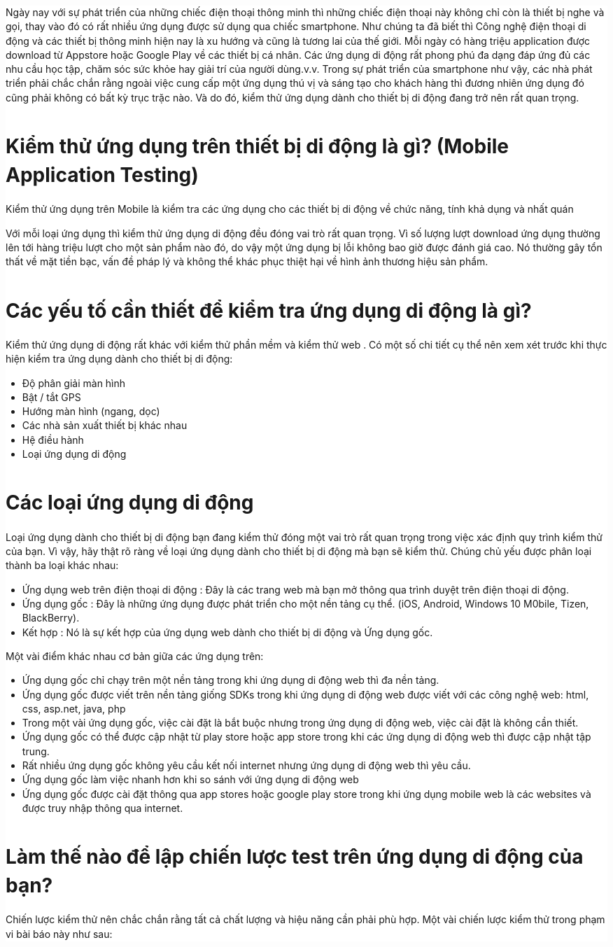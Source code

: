Ngày nay với sự phát triển của những chiếc điện thoại thông minh thì những chiếc điện thoại này không chỉ còn là thiết bị nghe và gọi, thay vào đó có rất nhiều ứng dụng được sử dụng qua chiếc smartphone. 
    Như chúng ta đã biết thì Công nghệ điện thoại di động và các thiết bị thông minh hiện nay là xu hướng và cũng là tương lai của thế giới. Mỗi ngày có hàng triệu application được download từ Appstore hoặc Google Play về các thiết bị cá nhân. Các ứng dụng di động rất phong phú đa dạng đáp ứng đủ các nhu cầu học tập, chăm sóc sức khỏe hay giải trí của người dùng.v.v. 
    Trong sự phát triển của smartphone như vậy, các nhà phát triển phải chắc chắn rằng ngoài việc cung cấp một ứng dụng thú vị và sáng tạo cho khách hàng thì đương nhiên ứng dụng đó cũng phải không có bất kỳ trục trặc nào. Và do đó, kiểm thử ứng dụng dành cho thiết bị di động đang trở nên rất quan trọng.
    
#   Kiểm thử ứng dụng trên thiết bị di động là gì? (Mobile Application Testing)
   Kiểm thử ứng dụng trên Mobile là kiểm tra các ứng dụng cho các thiết bị di động về chức năng, tính khả dụng và nhất quán

Với mỗi loại ứng dụng thì kiểm thử ứng dụng di động đều đóng vai trò rất quan trọng. Vì số lượng lượt download ứng dụng thường lên tới hàng triệu lượt cho một sản phẩm nào đó, do vậy một ứng dụng bị lỗi không bao giờ được đánh giá cao. Nó thường gây tổn thất về mặt tiền bạc, vấn đề pháp lý và không thể khác phục thiệt hại về hình ảnh thương hiệu sản phẩm.
# Các yếu tố cần thiết để kiểm tra ứng dụng di động là gì?
Kiểm thử ứng dụng di động rất khác với kiểm thử phần mềm và kiểm thử web . Có một số chi tiết cụ thể nên xem xét trước khi thực hiện kiểm tra ứng dụng dành cho thiết bị di động:
- Độ phân giải màn hình
- Bật / tắt GPS
- Hướng màn hình (ngang, dọc)
- Các nhà sản xuất thiết bị khác nhau
- Hệ điều hành
- Loại ứng dụng di động
# Các loại ứng dụng di động
Loại ứng dụng dành cho thiết bị di động bạn đang kiểm thử đóng một vai trò rất quan trọng trong việc xác định quy trình kiểm thử của bạn. Vì vậy, hãy thật rõ ràng về loại ứng dụng dành cho thiết bị di động mà bạn sẽ kiểm thử. Chúng chủ yếu được phân loại thành ba loại khác nhau:

- Ứng dụng web trên điện thoại di động : Đây là các trang web mà bạn mở thông qua trình duyệt trên điện thoại di động.
- Ứng dụng gốc : Đây là những ứng dụng được phát triển cho một nền tảng cụ thể. (iOS, Android, Windows 10 M0bile, Tizen, BlackBerry).
- Kết hợp : Nó là sự kết hợp của ứng dụng web dành cho thiết bị di động và Ứng dụng gốc.

Một vài điểm khác nhau cơ bản giữa các ứng dụng trên:

- Ứng dụng gốc chỉ chạy trên một nền tảng trong khi ứng dụng di động web thì đa nền tảng.
- Ứng dụng gốc được viết trên nền tảng giống SDKs trong khi ứng dụng di động web được viết với các công nghệ web: html, css, asp.net, java, php
- Trong một vài ứng dụng gốc, việc cài đặt là bắt buộc nhưng trong ứng dụng di động web, việc cài đặt là không cần thiết.
- Ứng dụng gốc có thể được cập nhật từ play store hoặc app store trong khi các ứng dụng di động web thì được cập nhật tập trung.
- Rất nhiều ứng dụng gốc không yêu cầu kết nối internet nhưng ứng dụng di động web thì yêu cầu.
- Ứng dụng gốc làm việc nhanh hơn khi so sánh với ứng dụng di động web
- Ứng dụng gốc được cài đặt thông qua app stores hoặc google play store trong khi ứng dụng mobile web là các websites và được truy nhập thông qua internet.
# Làm thế nào để lập chiến lược test trên ứng dụng di động của bạn?
Chiến lược kiểm thử nên chắc chắn rằng tất cả chất lượng và hiệu năng cần phải phù hợp. Một vài chiến lược kiểm thử trong phạm vi bài báo này như sau: 